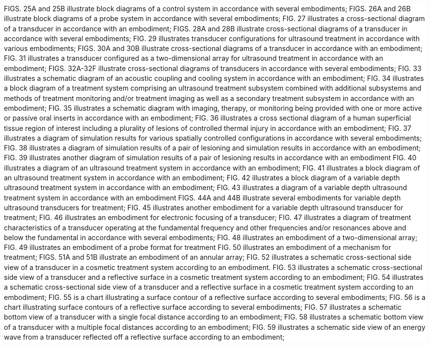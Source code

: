  FIGS. 25A and 25B illustrate block diagrams of a control system in accordance with several embodiments;
 FIGS. 26A and 26B illustrate block diagrams of a probe system in accordance with several embodiments;
 FIG. 27 illustrates a cross-sectional diagram of a transducer in accordance with an embodiment;
 FIGS. 28A and 28B illustrate cross-sectional diagrams of a transducer in accordance with several embodiments;
 FIG. 29 illustrates transducer configurations for ultrasound treatment in accordance with various embodiments;
 FIGS. 30A and 30B illustrate cross-sectional diagrams of a transducer in accordance with an embodiment;
 FIG. 31 illustrates a transducer configured as a two-dimensional array for ultrasound treatment in accordance with an embodiment;
 FIGS. 32A-32F illustrate cross-sectional diagrams of transducers in accordance with several embodiments;
 FIG. 33 illustrates a schematic diagram of an acoustic coupling and cooling system in accordance with an embodiment;
 FIG. 34 illustrates a block diagram of a treatment system comprising an ultrasound treatment subsystem combined with additional subsystems and methods of treatment monitoring and/or treatment imaging as well as a secondary treatment subsystem in accordance with an embodiment;
 FIG. 35 illustrates a schematic diagram with imaging, therapy, or monitoring being provided with one or more active or passive oral inserts in accordance with an embodiment;
 FIG. 36 illustrates a cross sectional diagram of a human superficial tissue region of interest including a plurality of lesions of controlled thermal injury in accordance with an embodiment;
 FIG. 37 illustrates a diagram of simulation results for various spatially controlled configurations in accordance with several embodiments;
 FIG. 38 illustrates a diagram of simulation results of a pair of lesioning and simulation results in accordance with an embodiment;
 FIG. 39 illustrates another diagram of simulation results of a pair of lesioning results in accordance with an embodiment
 FIG. 40 illustrates a diagram of an ultrasound treatment system in accordance with an embodiment;
 FIG. 41 illustrates a block diagram of an ultrasound treatment system in accordance with an embodiment;
 FIG. 42 illustrates a block diagram of a variable depth ultrasound treatment system in accordance with an embodiment;
 FIG. 43 illustrates a diagram of a variable depth ultrasound treatment system in accordance with an embodiment
 FIGS. 44A and 44B illustrate several embodiments for variable depth ultrasound transducers for treatment;
 FIG. 45 illustrates another embodiment for a variable depth ultrasound transducer for treatment;
 FIG. 46 illustrates an embodiment for electronic focusing of a transducer;
 FIG. 47 illustrates a diagram of treatment characteristics of a transducer operating at the fundamental frequency and other frequencies and/or resonances above and below the fundamental in accordance with several embodiments;
 FIG. 48 illustrates an embodiment of a two-dimensional array;
 FIG. 49 illustrates an embodiment of a probe format for treatment
 FIG. 50 illustrates an embodiment of a mechanism for treatment;
 FIGS. 51A and 51B illustrate an embodiment of an annular array;
 FIG. 52 illustrates a schematic cross-sectional side view of a transducer in a cosmetic treatment system according to an embodiment.
 FIG. 53 illustrates a schematic cross-sectional side view of a transducer and a reflective surface in a cosmetic treatment system according to an embodiment;
 FIG. 54 illustrates a schematic cross-sectional side view of a transducer and a reflective surface in a cosmetic treatment system according to an embodiment;
 FIG. 55 is a chart illustrating a surface contour of a reflective surface according to several embodiments;
 FIG. 56 is a chart illustrating surface contours of a reflective surface according to several embodiments;
 FIG. 57 illustrates a schematic bottom view of a transducer with a single focal distance according to an embodiment;
 FIG. 58 illustrates a schematic bottom view of a transducer with a multiple focal distances according to an embodiment;
 FIG. 59 illustrates a schematic side view of an energy wave from a transducer reflected off a reflective surface according to an embodiment;